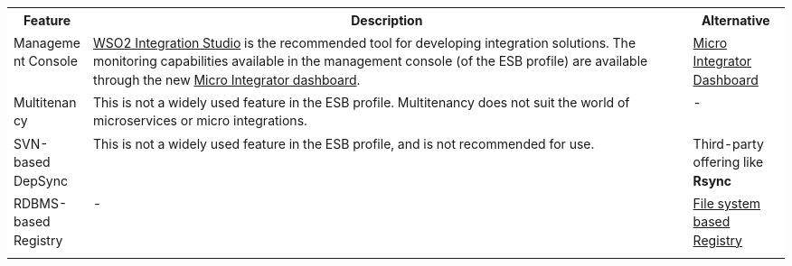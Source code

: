 <table>
	<tr>
		<th>
			<b>Feature</b>
		</th>
		<th>
			<b>Description</b>
		</th>
		<th>
			<b>Alternative</b>
		</th>
	</tr>
	<tr>
		<td>
			Management Console
		</td>
		<td>
			<a href="{{base_path}}/integrate/develop/wso2-integration-studio">WSO2 Integration Studio</a> is the recommended tool for developing integration solutions. The monitoring capabilities available in the management console (of the ESB profile) are available through the new <a href="{{base_path}}/observe/mi-observe/working-with-monitoring-dashboard">Micro Integrator dashboard</a>.
		</td>
		<td>
			<a href="{{base_path}}/observe/mi-observe/working-with-monitoring-dashboard">Micro Integrator Dashboard</a>
		</td>
	</tr>
	<tr>
		<td>
			Multitenancy
		</td>
		<td>
			This is not a widely used feature in the ESB profile. Multitenancy does not suit the world of microservices or micro integrations.
		</td>
		<td>
			-
		</td>
	</tr>
	<tr>
		<td>
			SVN-based DepSync
		</td>
		<td>
			This is not a widely used feature in the ESB profile, and is not recommended for use.
		</td>
		<td>
			Third-party offering like <b>Rsync</b>
		</td>
	</tr>
	<tr>
		<td>
			RDBMS-based Registry
		</td>
		<td>
			-
		</td>
		<td>
			<a href="{{base_path}}/install-and-setup/setup/mi-setup/deployment/file_based_registry">File system based Registry</a>
		</td>
	</tr>
	<tr>
		<td>